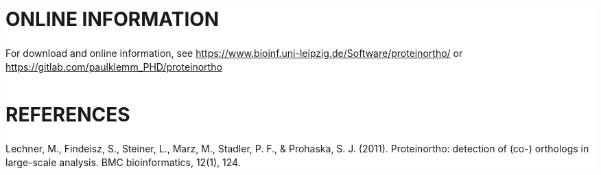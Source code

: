 # ONLINE INFORMATION
  For download and online information, see
  <https://www.bioinf.uni-leipzig.de/Software/proteinortho/>
  or
  <https://gitlab.com/paulklemm_PHD/proteinortho>

# REFERENCES
  Lechner, M., Findeisz, S., Steiner, L., Marz, M., Stadler, P. F., &
  Prohaska, S. J. (2011). Proteinortho: detection of (co-) orthologs in
  large-scale analysis. BMC bioinformatics, 12(1), 124.
